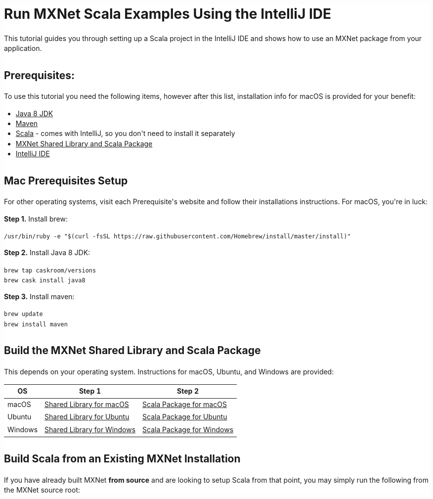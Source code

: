 # Run MXNet Scala Examples Using the IntelliJ IDE

This tutorial guides you through setting up a Scala project in the IntelliJ IDE and shows how to use an MXNet package from your application.

## Prerequisites:
To use this tutorial you need the following items, however after this list, installation info for macOS is provided for your benefit:

- [Java 8 JDK](http://www.oracle.com/technetwork/java/javase/downloads/index.html)
- [Maven](https://maven.apache.org/install.html)
- [Scala](https://www.scala-lang.org/download/) - comes with IntelliJ, so you don't need to install it separately
- [MXNet Shared Library and Scala Package](#build-the-mxnet-shared-library-and-scala-package)
- [IntelliJ IDE](https://www.jetbrains.com/idea/)

## Mac Prerequisites Setup

For other operating systems, visit each Prerequisite's website and follow their installations instructions. For macOS, you're in luck:

**Step 1.** Install brew:
```
/usr/bin/ruby -e "$(curl -fsSL https://raw.githubusercontent.com/Homebrew/install/master/install)"
```

**Step 2.** Install Java 8 JDK:
```
brew tap caskroom/versions
brew cask install java8
```

**Step 3.** Install maven:
```
brew update
brew install maven
```

## Build the MXNet Shared Library and Scala Package

This depends on your operating system. Instructions for macOS, Ubuntu, and Windows are provided:


| OS | Step 1 | Step 2 |
|---|---|---|
|macOS | [Shared Library for macOS](http://mxnet.incubator.apache.org/install/osx_setup.html#build-the-shared-library) | [Scala Package for macOS](http://mxnet.incubator.apache.org/install/osx_setup.html#install-the-mxnet-package-for-scala) |
| Ubuntu | [Shared Library for Ubuntu](http://mxnet.incubator.apache.org/install/ubuntu_setup.html#installing-mxnet-on-ubuntu) | [Scala Package for Ubuntu](http://mxnet.incubator.apache.org/install/ubuntu_setup.html#install-the-mxnet-package-for-scala) |
| Windows | [Shared Library for Windows](http://mxnet.incubator.apache.org/install/windows_setup.html#build-the-shared-library) | [Scala Package for Windows](http://mxnet.incubator.apache.org/install/windows_setup.html#installing-the-mxnet-package-for-scala) |


## Build Scala from an Existing MXNet Installation
If you have already built MXNet **from source** and are looking to setup Scala from that point, you may simply run the following from the MXNet source root:
